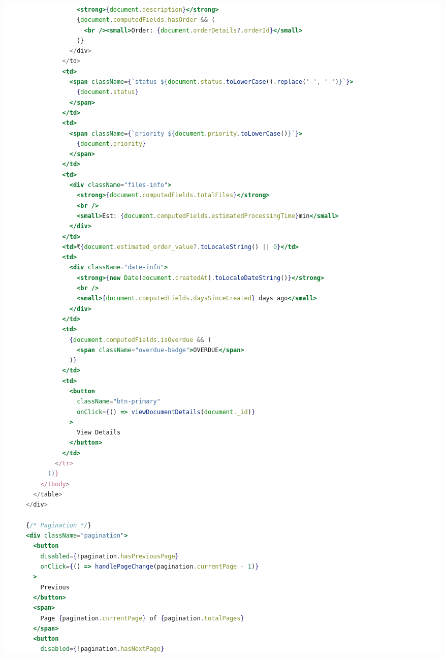 ```jsx
                    <strong>{document.description}</strong>
                    {document.computedFields.hasOrder && (
                      <br /><small>Order: {document.orderDetails?.orderId}</small>
                    )}
                  </div>
                </td>
                <td>
                  <span className={`status ${document.status.toLowerCase().replace('-', '-')}`}>
                    {document.status}
                  </span>
                </td>
                <td>
                  <span className={`priority ${document.priority.toLowerCase()}`}>
                    {document.priority}
                  </span>
                </td>
                <td>
                  <div className="files-info">
                    <strong>{document.computedFields.totalFiles}</strong>
                    <br />
                    <small>Est: {document.computedFields.estimatedProcessingTime}min</small>
                  </div>
                </td>
                <td>₹{document.estimated_order_value?.toLocaleString() || 0}</td>
                <td>
                  <div className="date-info">
                    <strong>{new Date(document.createdAt).toLocaleDateString()}</strong>
                    <br />
                    <small>{document.computedFields.daysSinceCreated} days ago</small>
                  </div>
                </td>
                <td>
                  {document.computedFields.isOverdue && (
                    <span className="overdue-badge">OVERDUE</span>
                  )}
                </td>
                <td>
                  <button 
                    className="btn-primary"
                    onClick={() => viewDocumentDetails(document._id)}
                  >
                    View Details
                  </button>
                </td>
              </tr>
            ))}
          </tbody>
        </table>
      </div>

      {/* Pagination */}
      <div className="pagination">
        <button 
          disabled={!pagination.hasPreviousPage}
          onClick={() => handlePageChange(pagination.currentPage - 1)}
        >
          Previous
        </button>
        <span>
          Page {pagination.currentPage} of {pagination.totalPages}
        </span>
        <button 
          disabled={!pagination.hasNextPage}
```